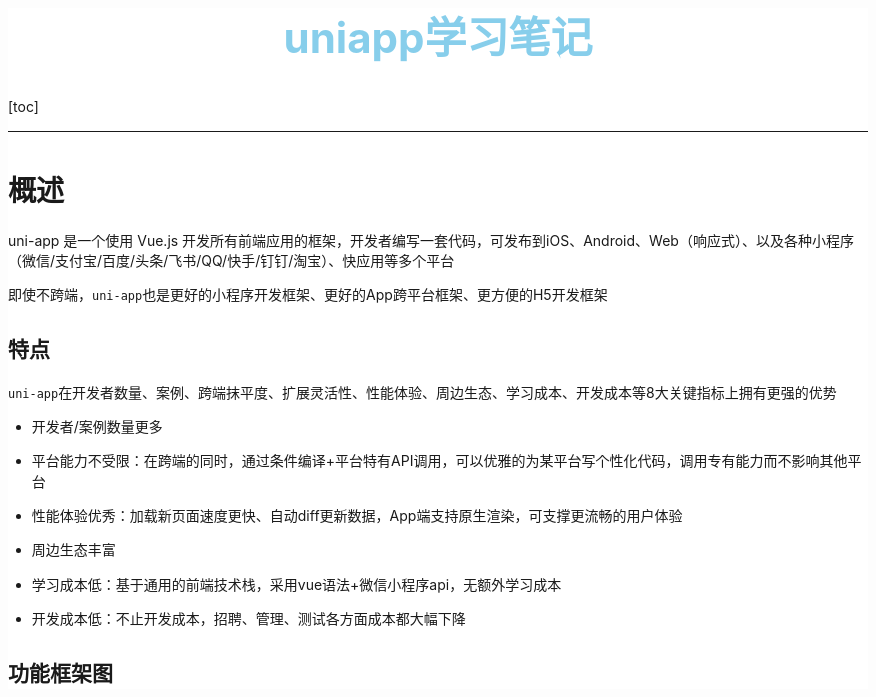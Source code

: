 <h1 style="font-size:3em;color:skyblue;text-align:center">uniapp学习笔记</h1>

[toc]

---











# 概述

uni-app 是一个使用 Vue.js 开发所有前端应用的框架，开发者编写一套代码，可发布到iOS、Android、Web（响应式）、以及各种小程序（微信/支付宝/百度/头条/飞书/QQ/快手/钉钉/淘宝）、快应用等多个平台

即使不跨端，`uni-app`也是更好的小程序开发框架、更好的App跨平台框架、更方便的H5开发框架



## 特点

`uni-app`在开发者数量、案例、跨端抹平度、扩展灵活性、性能体验、周边生态、学习成本、开发成本等8大关键指标上拥有更强的优势



* 开发者/案例数量更多

* 平台能力不受限：在跨端的同时，通过条件编译+平台特有API调用，可以优雅的为某平台写个性化代码，调用专有能力而不影响其他平台

* 性能体验优秀：加载新页面速度更快、自动diff更新数据，App端支持原生渲染，可支撑更流畅的用户体验

* 周边生态丰富

* 学习成本低：基于通用的前端技术栈，采用vue语法+微信小程序api，无额外学习成本

* 开发成本低：不止开发成本，招聘、管理、测试各方面成本都大幅下降





## 功能框架图
